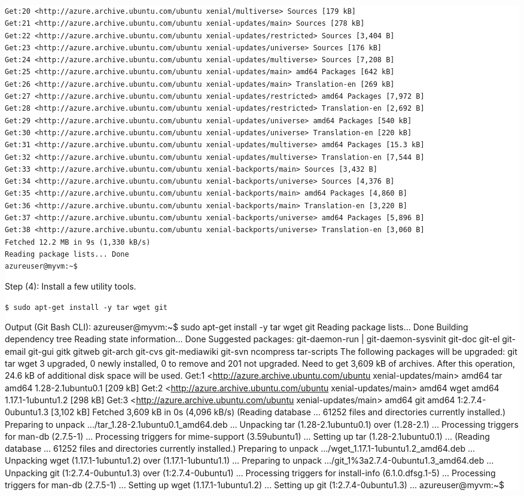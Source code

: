     Get:20 <http://azure.archive.ubuntu.com/ubuntu xenial/multiverse> Sources [179 kB]
    Get:21 <http://azure.archive.ubuntu.com/ubuntu xenial-updates/main> Sources [278 kB]
    Get:22 <http://azure.archive.ubuntu.com/ubuntu xenial-updates/restricted> Sources [3,404 B]
    Get:23 <http://azure.archive.ubuntu.com/ubuntu xenial-updates/universe> Sources [176 kB]
    Get:24 <http://azure.archive.ubuntu.com/ubuntu xenial-updates/multiverse> Sources [7,208 B]
    Get:25 <http://azure.archive.ubuntu.com/ubuntu xenial-updates/main> amd64 Packages [642 kB]
    Get:26 <http://azure.archive.ubuntu.com/ubuntu xenial-updates/main> Translation-en [269 kB]
    Get:27 <http://azure.archive.ubuntu.com/ubuntu xenial-updates/restricted> amd64 Packages [7,972 B]
    Get:28 <http://azure.archive.ubuntu.com/ubuntu xenial-updates/restricted> Translation-en [2,692 B]
    Get:29 <http://azure.archive.ubuntu.com/ubuntu xenial-updates/universe> amd64 Packages [540 kB]
    Get:30 <http://azure.archive.ubuntu.com/ubuntu xenial-updates/universe> Translation-en [220 kB]
    Get:31 <http://azure.archive.ubuntu.com/ubuntu xenial-updates/multiverse> amd64 Packages [15.3 kB]
    Get:32 <http://azure.archive.ubuntu.com/ubuntu xenial-updates/multiverse> Translation-en [7,544 B]
    Get:33 <http://azure.archive.ubuntu.com/ubuntu xenial-backports/main> Sources [3,432 B]
    Get:34 <http://azure.archive.ubuntu.com/ubuntu xenial-backports/universe> Sources [4,376 B]
    Get:35 <http://azure.archive.ubuntu.com/ubuntu xenial-backports/main> amd64 Packages [4,860 B]
    Get:36 <http://azure.archive.ubuntu.com/ubuntu xenial-backports/main> Translation-en [3,220 B]
    Get:37 <http://azure.archive.ubuntu.com/ubuntu xenial-backports/universe> amd64 Packages [5,896 B]
    Get:38 <http://azure.archive.ubuntu.com/ubuntu xenial-backports/universe> Translation-en [3,060 B]
    Fetched 12.2 MB in 9s (1,330 kB/s)
    Reading package lists... Done
    azureuser@myvm:~$

Step (4): Install a few utility tools.

    $ sudo apt-get install -y tar wget git

Output (Git Bash CLI):
    azureuser@myvm:~$ sudo apt-get install -y tar wget git
    Reading package lists... Done
    Building dependency tree
    Reading state information... Done
    Suggested packages:
      git-daemon-run | git-daemon-sysvinit git-doc git-el git-email git-gui gitk gitweb git-arch git-cvs
      git-mediawiki git-svn ncompress tar-scripts
    The following packages will be upgraded:
      git tar wget
    3 upgraded, 0 newly installed, 0 to remove and 201 not upgraded.
    Need to get 3,609 kB of archives.
    After this operation, 24.6 kB of additional disk space will be used.
    Get:1 <http://azure.archive.ubuntu.com/ubuntu xenial-updates/main> amd64 tar amd64 1.28-2.1ubuntu0.1 [209 kB]
    Get:2 <http://azure.archive.ubuntu.com/ubuntu xenial-updates/main> amd64 wget amd64 1.17.1-1ubuntu1.2 [298 kB]
    Get:3 <http://azure.archive.ubuntu.com/ubuntu xenial-updates/main> amd64 git amd64 1:2.7.4-0ubuntu1.3 [3,102 kB]
    Fetched 3,609 kB in 0s (4,096 kB/s)
    (Reading database ... 61252 files and directories currently installed.)
    Preparing to unpack .../tar_1.28-2.1ubuntu0.1_amd64.deb ...
    Unpacking tar (1.28-2.1ubuntu0.1) over (1.28-2.1) ...
    Processing triggers for man-db (2.7.5-1) ...
    Processing triggers for mime-support (3.59ubuntu1) ...
    Setting up tar (1.28-2.1ubuntu0.1) ...
    (Reading database ... 61252 files and directories currently installed.)
    Preparing to unpack .../wget_1.17.1-1ubuntu1.2_amd64.deb ...
    Unpacking wget (1.17.1-1ubuntu1.2) over (1.17.1-1ubuntu1.1) ...
    Preparing to unpack .../git_1%3a2.7.4-0ubuntu1.3_amd64.deb ...
    Unpacking git (1:2.7.4-0ubuntu1.3) over (1:2.7.4-0ubuntu1) ...
    Processing triggers for install-info (6.1.0.dfsg.1-5) ...
    Processing triggers for man-db (2.7.5-1) ...
    Setting up wget (1.17.1-1ubuntu1.2) ...
    Setting up git (1:2.7.4-0ubuntu1.3) ...
    azureuser@myvm:~$
